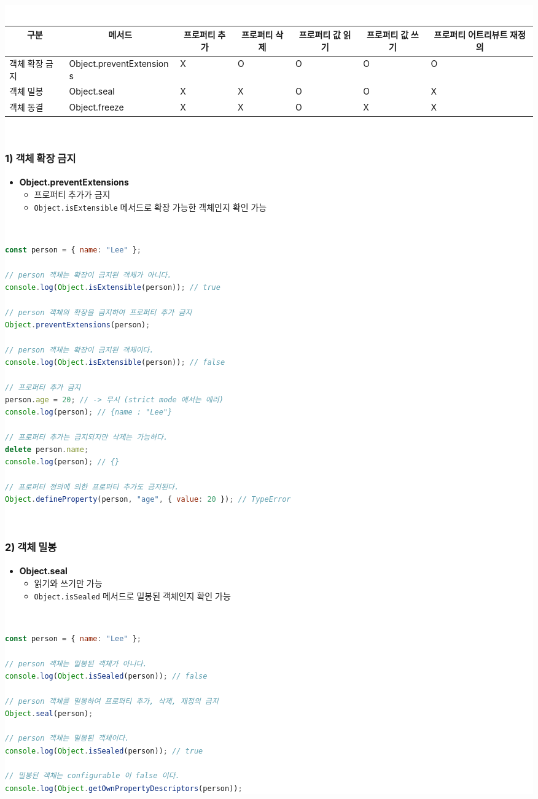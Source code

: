 <br>

| 구분           | 메서드                   | 프로퍼티 추가 | 프로퍼티 삭제 | 프로퍼티 값 읽기 | 프로퍼티 값 쓰기 | 프로퍼티 어트리뷰트 재정의 |
| -------------- | ------------------------ | ------------- | ------------- | ---------------- | ---------------- | -------------------------- |
| 객체 확장 금지 | Object.preventExtensions | X             | O             | O                | O                | O                          |
| 객체 밀봉      | Object.seal              | X             | X             | O                | O                | X                          |
| 객체 동결      | Object.freeze            | X             | X             | O                | X                | X                          |

<br>

### 1) 객체 확장 금지

- **Object.preventExtensions**
  - 프로퍼티 추가가 금지
  - `Object.isExtensible` 메서드로 확장 가능한 객체인지 확인 가능

<br>

```jsx
const person = { name: "Lee" };

// person 객체는 확장이 금지된 객체가 아니다.
console.log(Object.isExtensible(person)); // true

// person 객체의 확장을 금지하여 프로퍼티 추가 금지
Object.preventExtensions(person);

// person 객체는 확장이 금지된 객체이다.
console.log(Object.isExtensible(person)); // false

// 프로퍼티 추가 금지
person.age = 20; // -> 무시 (strict mode 에서는 에러)
console.log(person); // {name : "Lee"}

// 프로퍼티 추가는 금지되지만 삭제는 가능하다.
delete person.name;
console.log(person); // {}

// 프로퍼티 정의에 의한 프로퍼티 추가도 금지된다.
Object.defineProperty(person, "age", { value: 20 }); // TypeError
```

<br>

### 2) 객체 밀봉

- **Object.seal**
  - 읽기와 쓰기만 가능
  - `Object.isSealed` 메서드로 밀봉된 객체인지 확인 가능

<br>

```jsx
const person = { name: "Lee" };

// person 객체는 밀봉된 객체가 아니다.
console.log(Object.isSealed(person)); // false

// person 객체를 밀봉하여 프로퍼티 추가, 삭제, 재정의 금지
Object.seal(person);

// person 객체는 밀봉된 객체이다.
console.log(Object.isSealed(person)); // true

// 밀봉된 객체는 configurable 이 false 이다.
console.log(Object.getOwnPropertyDescriptors(person));
```